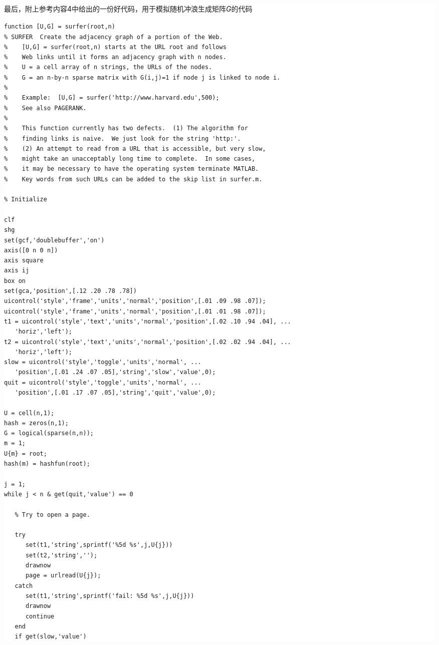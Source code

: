 最后，附上参考内容4中给出的一份好代码，用于模拟随机冲浪生成矩阵$G$的代码

```
function [U,G] = surfer(root,n)
% SURFER  Create the adjacency graph of a portion of the Web.
%    [U,G] = surfer(root,n) starts at the URL root and follows
%    Web links until it forms an adjacency graph with n nodes.
%    U = a cell array of n strings, the URLs of the nodes.
%    G = an n-by-n sparse matrix with G(i,j)=1 if node j is linked to node i.
%
%    Example:  [U,G] = surfer('http://www.harvard.edu',500);
%    See also PAGERANK.
%
%    This function currently has two defects.  (1) The algorithm for
%    finding links is naive.  We just look for the string 'http:'.
%    (2) An attempt to read from a URL that is accessible, but very slow,
%    might take an unacceptably long time to complete.  In some cases,
%    it may be necessary to have the operating system terminate MATLAB.
%    Key words from such URLs can be added to the skip list in surfer.m.

% Initialize

clf
shg
set(gcf,'doublebuffer','on')
axis([0 n 0 n])
axis square
axis ij
box on
set(gca,'position',[.12 .20 .78 .78])
uicontrol('style','frame','units','normal','position',[.01 .09 .98 .07]);
uicontrol('style','frame','units','normal','position',[.01 .01 .98 .07]);
t1 = uicontrol('style','text','units','normal','position',[.02 .10 .94 .04], ...
   'horiz','left');
t2 = uicontrol('style','text','units','normal','position',[.02 .02 .94 .04], ...
   'horiz','left');
slow = uicontrol('style','toggle','units','normal', ...
   'position',[.01 .24 .07 .05],'string','slow','value',0);
quit = uicontrol('style','toggle','units','normal', ...
   'position',[.01 .17 .07 .05],'string','quit','value',0);

U = cell(n,1);
hash = zeros(n,1);
G = logical(sparse(n,n));
m = 1;
U{m} = root;
hash(m) = hashfun(root);

j = 1;
while j < n & get(quit,'value') == 0

   % Try to open a page.

   try
      set(t1,'string',sprintf('%5d %s',j,U{j}))
      set(t2,'string','');
      drawnow
      page = urlread(U{j});
   catch
      set(t1,'string',sprintf('fail: %5d %s',j,U{j}))
      drawnow
      continue
   end
   if get(slow,'value')
```
